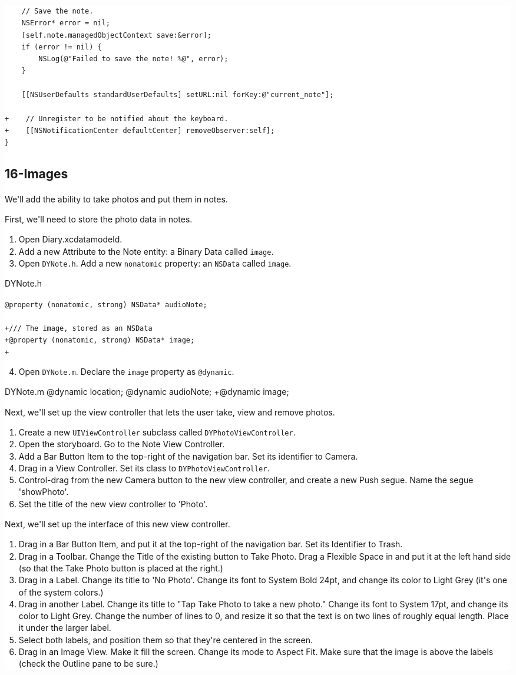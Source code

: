 		// Save the note.
		NSError* error = nil;
		[self.note.managedObjectContext save:&error];
		if (error != nil) {
			NSLog(@"Failed to save the note! %@", error);
		}
	
		[[NSUserDefaults standardUserDefaults] setURL:nil forKey:@"current_note"];
	
	+    // Unregister to be notified about the keyboard.
	+    [[NSNotificationCenter defaultCenter] removeObserver:self];
	}
 
## 16-Images

We'll add the ability to take photos and put them in notes.

First, we'll need to store the photo data in notes.

1. Open Diary.xcdatamodeld.
2. Add a new Attribute to the Note entity: a Binary Data called `image`.
3. Open `DYNote.h`. Add a new `nonatomic` property: an `NSData` called `image`.

DYNote.h

	@property (nonatomic, strong) NSData* audioNote;

	+/// The image, stored as an NSData
	+@property (nonatomic, strong) NSData* image;
	+
	
4. Open `DYNote.m`. Declare the `image` property as `@dynamic`.

DYNote.m
	@dynamic location;
	@dynamic audioNote;
	+@dynamic image;
	
Next, we'll set up the view controller that lets the user take, view and remove photos.

1. Create a new `UIViewController` subclass called `DYPhotoViewController`.
2. Open the storyboard. Go to the Note View Controller.
3. Add a Bar Button Item to the top-right of the navigation bar. Set its identifier to Camera.
4. Drag in a View Controller. Set its class to `DYPhotoViewController`.
5. Control-drag from the new Camera button to the new view controller, and create a new Push segue. Name the segue 'showPhoto'.
6. Set the title of the new view controller to 'Photo'.

Next, we'll set up the interface of this new view controller.

1. Drag in a Bar Button Item, and put it at the top-right of the navigation bar. Set its Identifier to Trash.
2. Drag in a Toolbar. Change the Title of the existing button to Take Photo. Drag a Flexible Space in and put it at the left hand side (so that the Take Photo button is placed at the right.)
3. Drag in a Label. Change its title to 'No Photo'. Change its font to System Bold 24pt, and change its color to Light Grey (it's one of the system colors.)
4. Drag in another Label. Change its title to "Tap Take Photo to take a new photo." Change its font to System 17pt, and change its color to Light Grey. Change the number of lines to 0, and resize it so that the text is on two lines of roughly equal length. Place it under the larger label.
5. Select both labels, and position them so that they're centered in the screen.
6. Drag in an Image View. Make it fill the screen. Change its mode to Aspect Fit. Make sure that the image is above the labels (check the Outline pane to be sure.)
